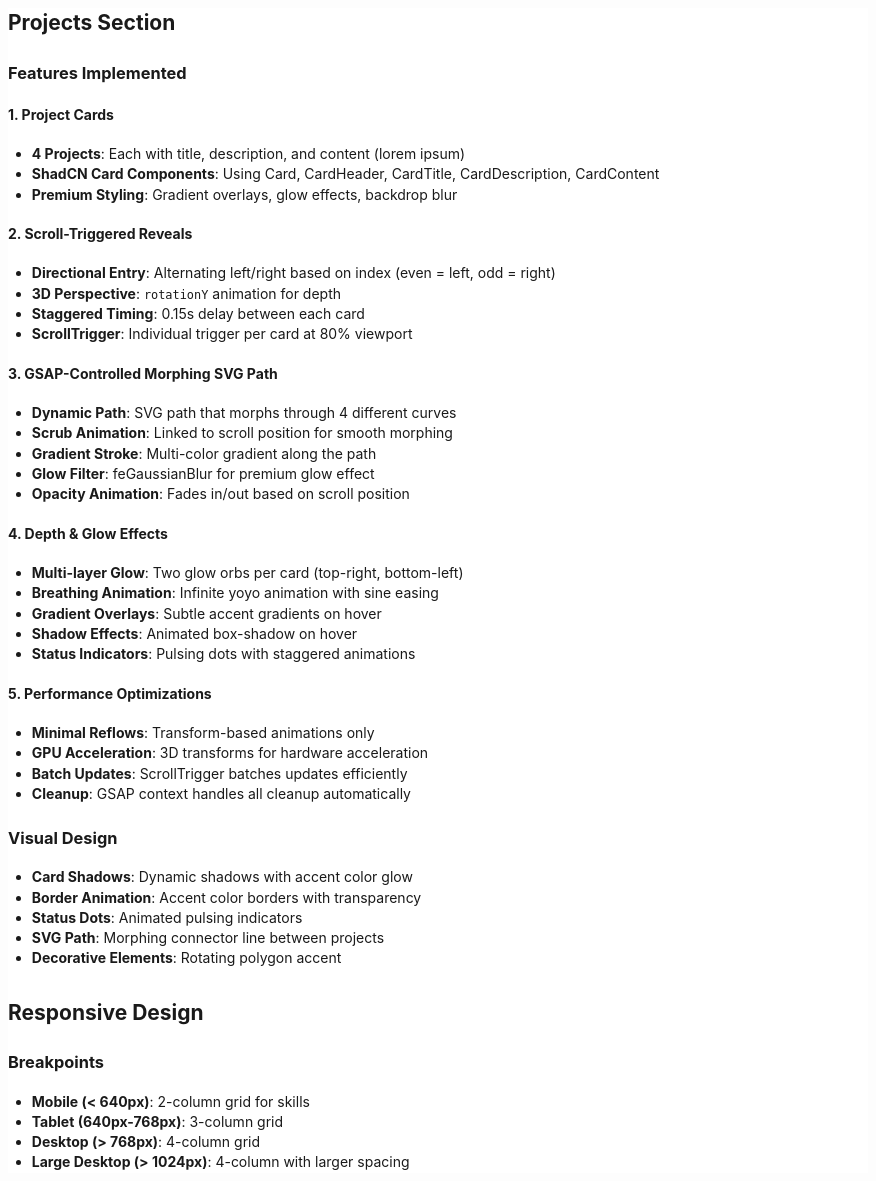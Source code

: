 ## Projects Section

### Features Implemented

#### 1. Project Cards
- **4 Projects**: Each with title, description, and content (lorem ipsum)
- **ShadCN Card Components**: Using Card, CardHeader, CardTitle, CardDescription, CardContent
- **Premium Styling**: Gradient overlays, glow effects, backdrop blur

#### 2. Scroll-Triggered Reveals
- **Directional Entry**: Alternating left/right based on index (even = left, odd = right)
- **3D Perspective**: `rotationY` animation for depth
- **Staggered Timing**: 0.15s delay between each card
- **ScrollTrigger**: Individual trigger per card at 80% viewport

#### 3. GSAP-Controlled Morphing SVG Path
- **Dynamic Path**: SVG path that morphs through 4 different curves
- **Scrub Animation**: Linked to scroll position for smooth morphing
- **Gradient Stroke**: Multi-color gradient along the path
- **Glow Filter**: feGaussianBlur for premium glow effect
- **Opacity Animation**: Fades in/out based on scroll position

#### 4. Depth & Glow Effects
- **Multi-layer Glow**: Two glow orbs per card (top-right, bottom-left)
- **Breathing Animation**: Infinite yoyo animation with sine easing
- **Gradient Overlays**: Subtle accent gradients on hover
- **Shadow Effects**: Animated box-shadow on hover
- **Status Indicators**: Pulsing dots with staggered animations

#### 5. Performance Optimizations
- **Minimal Reflows**: Transform-based animations only
- **GPU Acceleration**: 3D transforms for hardware acceleration
- **Batch Updates**: ScrollTrigger batches updates efficiently
- **Cleanup**: GSAP context handles all cleanup automatically

### Visual Design
- **Card Shadows**: Dynamic shadows with accent color glow
- **Border Animation**: Accent color borders with transparency
- **Status Dots**: Animated pulsing indicators
- **SVG Path**: Morphing connector line between projects
- **Decorative Elements**: Rotating polygon accent

## Responsive Design

### Breakpoints
- **Mobile (< 640px)**: 2-column grid for skills
- **Tablet (640px-768px)**: 3-column grid
- **Desktop (> 768px)**: 4-column grid
- **Large Desktop (> 1024px)**: 4-column with larger spacing

